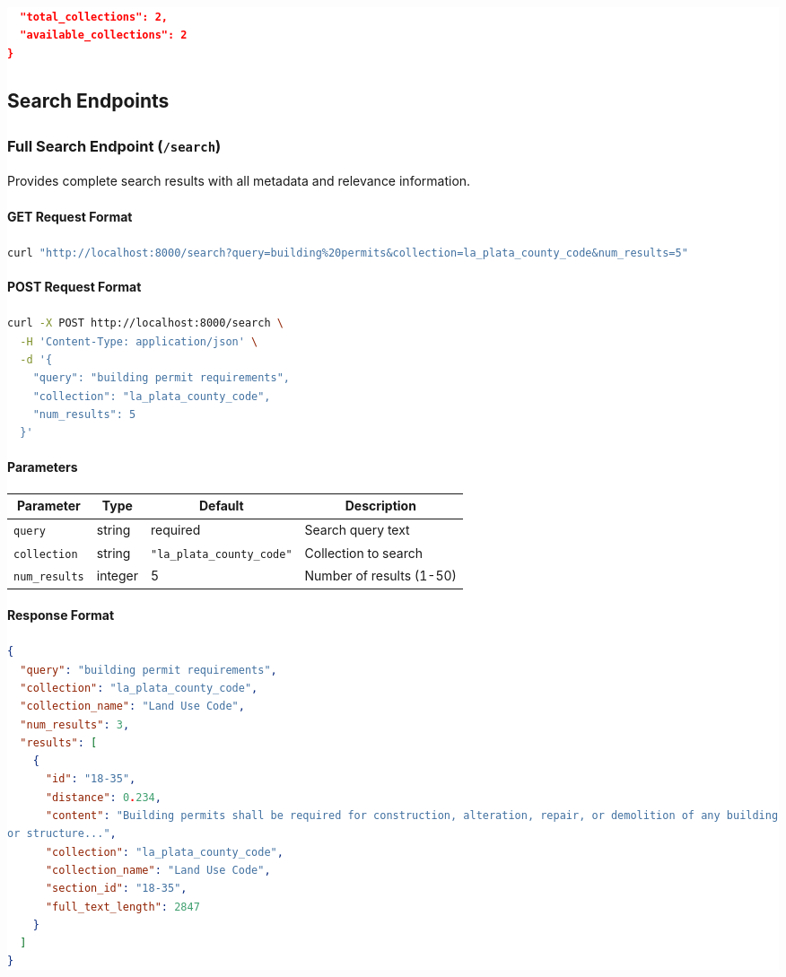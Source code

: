 ```json
  "total_collections": 2,
  "available_collections": 2
}
```

## Search Endpoints

### Full Search Endpoint (`/search`)

Provides complete search results with all metadata and relevance information.

#### GET Request Format

```bash
curl "http://localhost:8000/search?query=building%20permits&collection=la_plata_county_code&num_results=5"
```

#### POST Request Format

```bash
curl -X POST http://localhost:8000/search \
  -H 'Content-Type: application/json' \
  -d '{
    "query": "building permit requirements",
    "collection": "la_plata_county_code", 
    "num_results": 5
  }'
```

#### Parameters

| Parameter | Type | Default | Description |
|-----------|------|---------|-------------|
| `query` | string | required | Search query text |
| `collection` | string | `"la_plata_county_code"` | Collection to search |
| `num_results` | integer | 5 | Number of results (1-50) |

#### Response Format

```json
{
  "query": "building permit requirements",
  "collection": "la_plata_county_code",
  "collection_name": "Land Use Code", 
  "num_results": 3,
  "results": [
    {
      "id": "18-35",
      "distance": 0.234,
      "content": "Building permits shall be required for construction, alteration, repair, or demolition of any building or structure...",
      "collection": "la_plata_county_code",
      "collection_name": "Land Use Code",
      "section_id": "18-35",
      "full_text_length": 2847
    }
  ]
}
```
